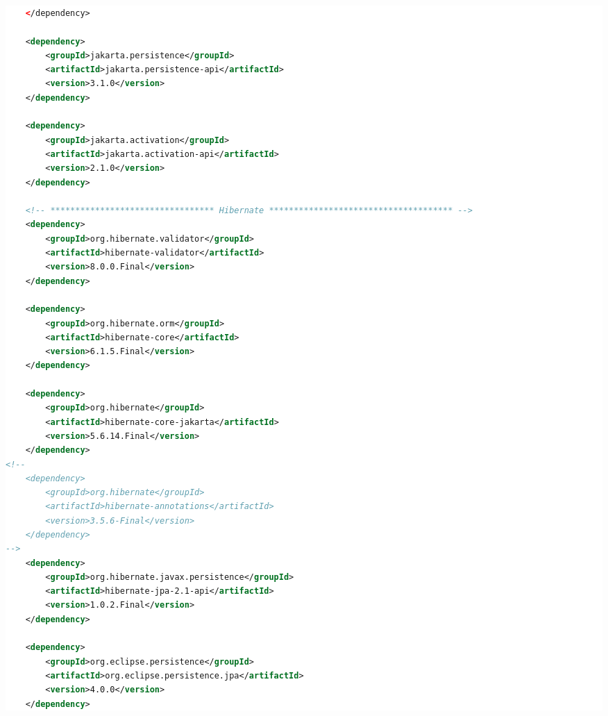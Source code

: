 ```xml
	</dependency>

	<dependency>
	    <groupId>jakarta.persistence</groupId>
	    <artifactId>jakarta.persistence-api</artifactId>
	    <version>3.1.0</version>
	</dependency>

	<dependency>
	    <groupId>jakarta.activation</groupId>
	    <artifactId>jakarta.activation-api</artifactId>
	    <version>2.1.0</version>
	</dependency>
	
	<!-- ********************************* Hibernate ************************************* -->
	<dependency>
	    <groupId>org.hibernate.validator</groupId>
	    <artifactId>hibernate-validator</artifactId>
	    <version>8.0.0.Final</version>
	</dependency>

	<dependency>
	    <groupId>org.hibernate.orm</groupId>
	    <artifactId>hibernate-core</artifactId>
	    <version>6.1.5.Final</version>
	</dependency>
	
	<dependency>
	    <groupId>org.hibernate</groupId>
	    <artifactId>hibernate-core-jakarta</artifactId>
	    <version>5.6.14.Final</version>
	</dependency>
<!--
	<dependency>
	    <groupId>org.hibernate</groupId>
	    <artifactId>hibernate-annotations</artifactId>
	    <version>3.5.6-Final</version>
	</dependency>
-->
	<dependency>
	    <groupId>org.hibernate.javax.persistence</groupId>
	    <artifactId>hibernate-jpa-2.1-api</artifactId>
	    <version>1.0.2.Final</version>
	</dependency>

	<dependency>
	    <groupId>org.eclipse.persistence</groupId>
	    <artifactId>org.eclipse.persistence.jpa</artifactId>
	    <version>4.0.0</version>
	</dependency>
```
